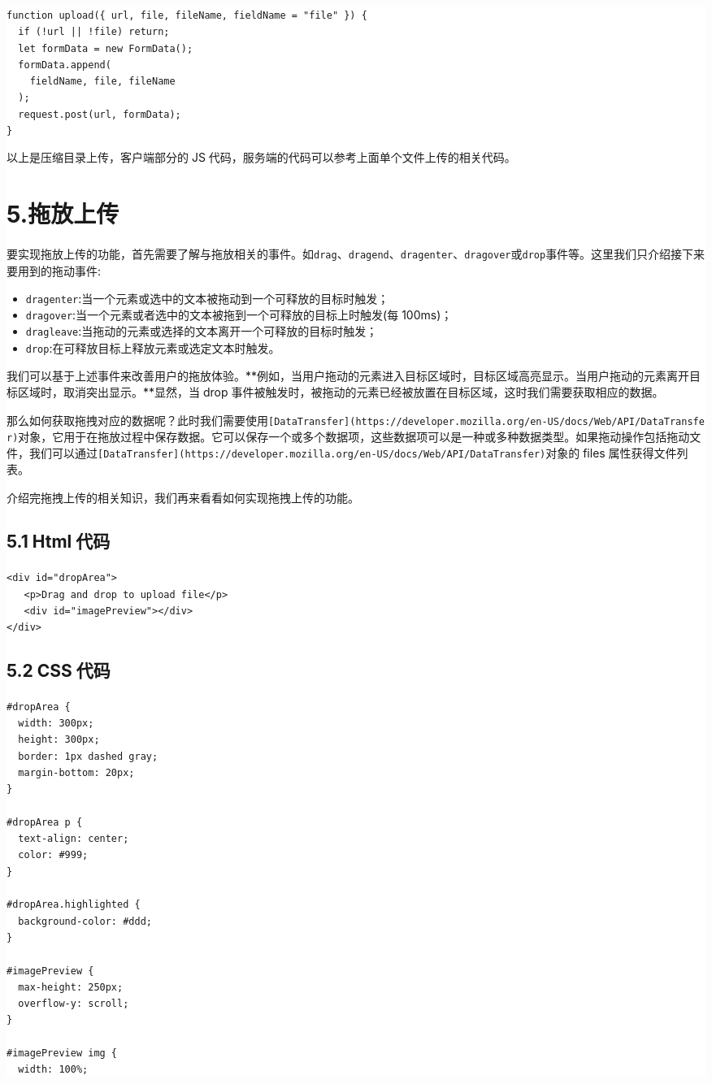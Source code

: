 ```
function upload({ url, file, fileName, fieldName = "file" }) {
  if (!url || !file) return;
  let formData = new FormData();
  formData.append(
    fieldName, file, fileName
  );
  request.post(url, formData);
}
```

以上是压缩目录上传，客户端部分的 JS 代码，服务端的代码可以参考上面单个文件上传的相关代码。

# 5.拖放上传

要实现拖放上传的功能，首先需要了解与拖放相关的事件。如`drag`、`dragend`、`dragenter`、`dragover`或`drop`事件等。这里我们只介绍接下来要用到的拖动事件:

*   `dragenter`:当一个元素或选中的文本被拖动到一个可释放的目标时触发；
*   `dragover`:当一个元素或者选中的文本被拖到一个可释放的目标上时触发(每 100ms)；
*   `dragleave`:当拖动的元素或选择的文本离开一个可释放的目标时触发；
*   `drop`:在可释放目标上释放元素或选定文本时触发。

我们可以基于上述事件来改善用户的拖放体验。**例如，当用户拖动的元素进入目标区域时，目标区域高亮显示。当用户拖动的元素离开目标区域时，取消突出显示。**显然，当 drop 事件被触发时，被拖动的元素已经被放置在目标区域，这时我们需要获取相应的数据。

那么如何获取拖拽对应的数据呢？此时我们需要使用`[DataTransfer](https://developer.mozilla.org/en-US/docs/Web/API/DataTransfer)`对象，它用于在拖放过程中保存数据。它可以保存一个或多个数据项，这些数据项可以是一种或多种数据类型。如果拖动操作包括拖动文件，我们可以通过`[DataTransfer](https://developer.mozilla.org/en-US/docs/Web/API/DataTransfer)`对象的 files 属性获得文件列表。

介绍完拖拽上传的相关知识，我们再来看看如何实现拖拽上传的功能。

## 5.1 Html 代码

```
<div id="dropArea">
   <p>Drag and drop to upload file</p>
   <div id="imagePreview"></div>
</div>
```

## 5.2 CSS 代码

```
#dropArea {
  width: 300px;
  height: 300px;
  border: 1px dashed gray;
  margin-bottom: 20px;
}

#dropArea p {
  text-align: center;
  color: #999;
}

#dropArea.highlighted {
  background-color: #ddd;
}

#imagePreview {
  max-height: 250px;
  overflow-y: scroll;
}

#imagePreview img {
  width: 100%;
```